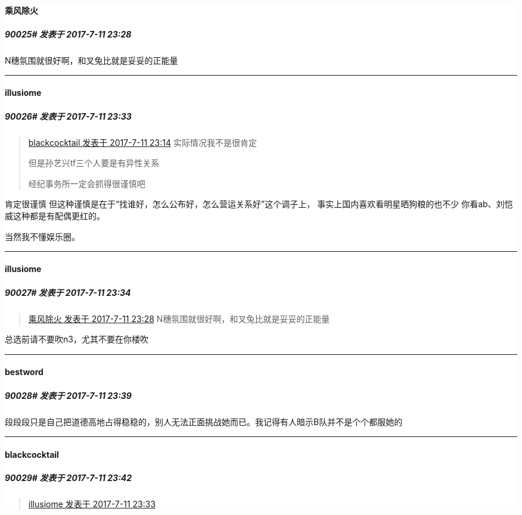####  乘风除火  
##### 90025#       发表于 2017-7-11 23:28


N穗氛围就很好啊，和叉兔比就是妥妥的正能量


-----

####  illusiome  
##### 90026#       发表于 2017-7-11 23:33


<blockquote><a href="httphttps://bbs.saraba1st.com/2b/forum.php?mod=redirect&amp;goto=findpost&amp;pid=36550860&amp;ptid=1105387" target="_blank">blackcocktail 发表于 2017-7-11 23:14</a>
实际情况我不是很肯定

但是孙艺兴tf三个人要是有异性关系

经纪事务所一定会抓得很谨慎吧</blockquote>
肯定很谨慎
但这种谨慎是在于“找谁好，怎么公布好，怎么营运关系好”这个调子上，
事实上国内喜欢看明星晒狗粮的也不少
你看ab、刘恺威这种都是有配偶更红的。

当然我不懂娱乐圈。


-----

####  illusiome  
##### 90027#       发表于 2017-7-11 23:34


<blockquote><a href="httphttps://bbs.saraba1st.com/2b/forum.php?mod=redirect&amp;goto=findpost&amp;pid=36550943&amp;ptid=1105387" target="_blank">乘风除火 发表于 2017-7-11 23:28</a>
N穗氛围就很好啊，和叉兔比就是妥妥的正能量</blockquote>
总选前请不要吹n3，尤其不要在你楼吹


-----

####  bestword  
##### 90028#       发表于 2017-7-11 23:39


段段段只是自己把道德高地占得稳稳的，别人无法正面挑战她而已。我记得有人暗示B队并不是个个都服她的


-----

####  blackcocktail  
##### 90029#       发表于 2017-7-11 23:42


<blockquote><a href="httphttps://bbs.saraba1st.com/2b/forum.php?mod=redirect&amp;goto=findpost&amp;pid=36550983&amp;ptid=1105387" target="_blank">illusiome 发表于 2017-7-11 23:33</a>
